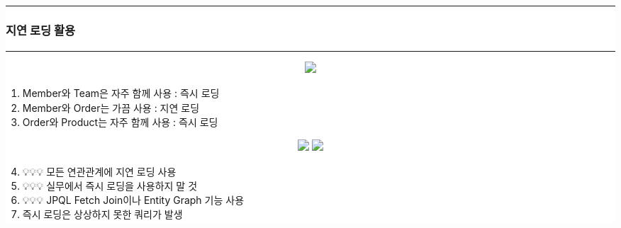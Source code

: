 -----
### 지연 로딩 활용
-----
<div align="center">
<img src="https://github.com/user-attachments/assets/e142c708-cc28-4acc-9b38-08798d688397">
</div>

1. Member와 Team은 자주 함께 사용 : 즉시 로딩
2. Member와 Order는 가끔 사용 : 지연 로딩
3. Order와 Product는 자주 함께 사용 : 즉시 로딩

<div align="center">
<img src="https://github.com/user-attachments/assets/fb1e73a7-1952-4238-97b8-4f05d000e136">
<img src="https://github.com/user-attachments/assets/d6274c7b-8962-41cd-81cf-8c1e52d53663">
</div>

4. 💡💡💡 모든 연관관계에 지연 로딩 사용
5. 💡💡💡 실무에서 즉시 로딩을 사용하지 말 것
6. 💡💡💡 JPQL Fetch Join이나 Entity Graph 기능 사용
7. 즉시 로딩은 상상하지 못한 쿼리가 발생
